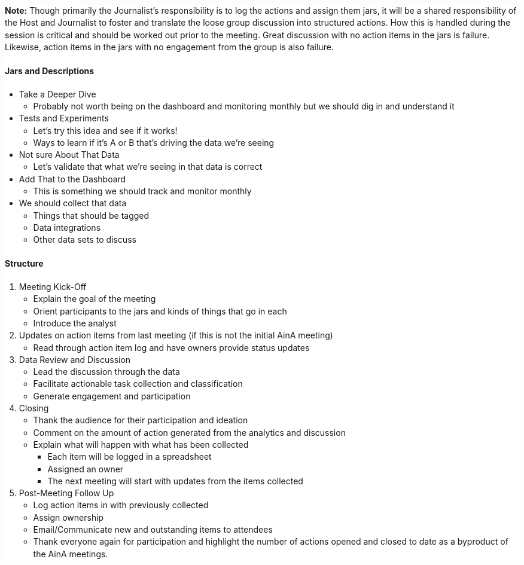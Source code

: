 **Note:** Though primarily the Journalist’s responsibility is to log the actions and assign them jars, it will be a shared responsibility of the Host and Journalist to foster and translate the loose group discussion into structured actions. How this is handled during the session is critical and should be worked out prior to the meeting. Great discussion with no action items in the jars is failure. Likewise, action items in the jars with no engagement from the group is also failure.

#### Jars and Descriptions

* Take a Deeper Dive
  * Probably not worth being on the dashboard and monitoring monthly but we should dig in and understand it
* Tests and Experiments
  * Let’s try this idea and see if it works!
  * Ways to learn if it’s A or B that’s driving the data we’re seeing
* Not sure About That Data
  * Let’s validate that what we’re seeing in that data is correct
* Add That to the Dashboard
  * This is something we should track and monitor monthly
* We should collect that data
  * Things that should be tagged
  * Data integrations
  * Other data sets to discuss

#### Structure

1. Meeting Kick-Off
   * Explain the goal of the meeting
   * Orient participants to the jars and kinds of things that go in each
   * Introduce the analyst
2. Updates on action items from last meeting (if this is not the initial AinA meeting)
   * Read through action item log and have owners provide status updates
3. Data Review and Discussion
   * Lead the discussion through the data
   * Facilitate actionable task collection and classification
   * Generate engagement and participation
4. Closing
   * Thank the audience for their participation and ideation
   * Comment on the amount of action generated from the analytics and discussion
   * Explain what will happen with what has been collected
     * Each item will be logged in a spreadsheet
     * Assigned an owner
     * The next meeting will start with updates from the items collected
5. Post-Meeting Follow Up
   * Log action items in with previously collected
   * Assign ownership
   * Email/Communicate new and outstanding items to attendees
   * Thank everyone again for participation and highlight the number of actions opened and closed to date as a byproduct of the AinA meetings.